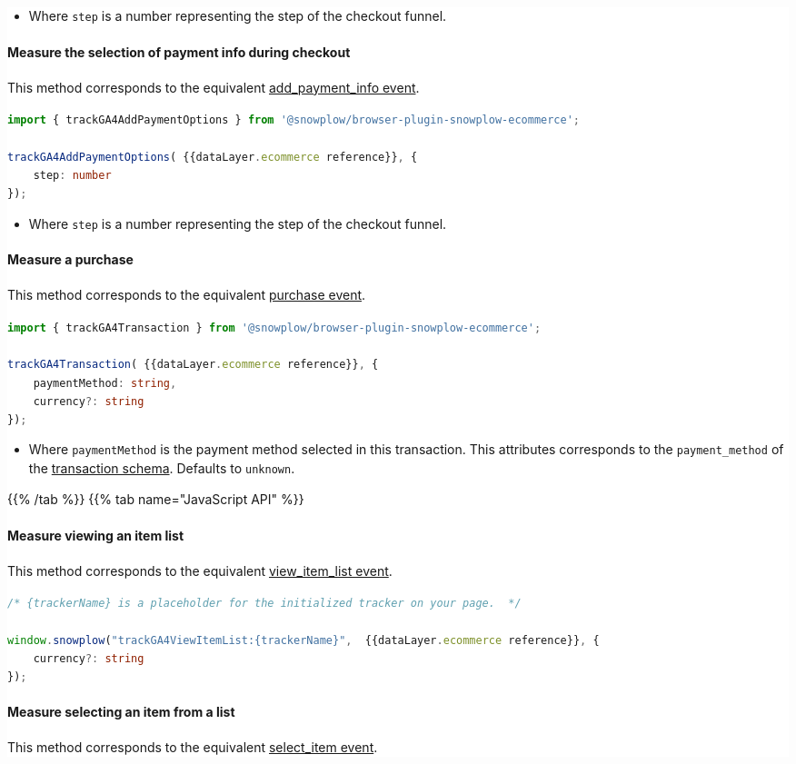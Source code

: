 - Where `step` is a number representing the step of the checkout funnel.

#### Measure the selection of payment info during checkout

This method corresponds to the equivalent [add_payment_info event](https://developers.google.com/analytics/devguides/collection/ga4/ecommerce?client_type=gtm#add_payment_info-gtm).

```ts
import { trackGA4AddPaymentOptions } from '@snowplow/browser-plugin-snowplow-ecommerce';

trackGA4AddPaymentOptions( {{dataLayer.ecommerce reference}}, {
    step: number
});
```

- Where `step` is a number representing the step of the checkout funnel.

#### Measure a purchase

This method corresponds to the equivalent [purchase event](https://developers.google.com/analytics/devguides/collection/ga4/ecommerce?client_type=gtm#make_a_purchase_or_issue_a_refund).

```ts
import { trackGA4Transaction } from '@snowplow/browser-plugin-snowplow-ecommerce';

trackGA4Transaction( {{dataLayer.ecommerce reference}}, {
    paymentMethod: string,
    currency?: string
});
```

- Where `paymentMethod` is the payment method selected in this transaction. This attributes corresponds to the `payment_method` of the [transaction schema](https://github.com/snowplow/iglu-central/blob/master/schemas/com.snowplowanalytics.snowplow.ecommerce/transaction/jsonschema/1-0-0#L30). Defaults to `unknown`. 


{{% /tab %}}
{{% tab name="JavaScript API" %}}

#### Measure viewing an item list

This method corresponds to the equivalent [view_item_list event](https://developers.google.com/analytics/devguides/collection/ga4/ecommerce?client_type=gtm#select_an_item_from_a_list).

```ts
/* {trackerName} is a placeholder for the initialized tracker on your page.  */

window.snowplow("trackGA4ViewItemList:{trackerName}",  {{dataLayer.ecommerce reference}}, {
    currency?: string
});
```

#### Measure selecting an item from a list

This method corresponds to the equivalent [select_item event](https://developers.google.com/analytics/devguides/collection/ga4/ecommerce?client_type=gtm#select_item-gtm).
